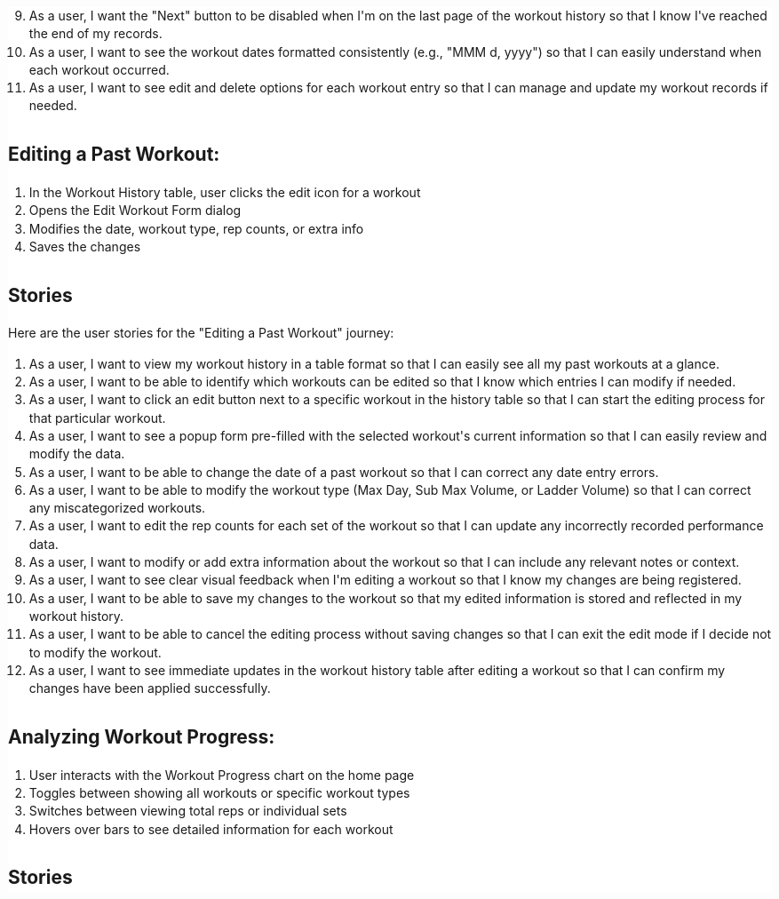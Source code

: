 9. As a user, I want the "Next" button to be disabled when I'm on the last page of the workout history so that I know I've reached the end of my records.
10. As a user, I want to see the workout dates formatted consistently (e.g., "MMM d, yyyy") so that I can easily understand when each workout occurred.
11. As a user, I want to see edit and delete options for each workout entry so that I can manage and update my workout records if needed.

## Editing a Past Workout:

1. In the Workout History table, user clicks the edit icon for a workout
2. Opens the Edit Workout Form dialog
3. Modifies the date, workout type, rep counts, or extra info
4. Saves the changes

## Stories

Here are the user stories for the "Editing a Past Workout" journey:

1. As a user, I want to view my workout history in a table format so that I can easily see all my past workouts at a glance.
2. As a user, I want to be able to identify which workouts can be edited so that I know which entries I can modify if needed.
3. As a user, I want to click an edit button next to a specific workout in the history table so that I can start the editing process for that particular workout.
4. As a user, I want to see a popup form pre-filled with the selected workout's current information so that I can easily review and modify the data.
5. As a user, I want to be able to change the date of a past workout so that I can correct any date entry errors.
6. As a user, I want to be able to modify the workout type (Max Day, Sub Max Volume, or Ladder Volume) so that I can correct any miscategorized workouts.
7. As a user, I want to edit the rep counts for each set of the workout so that I can update any incorrectly recorded performance data.
8. As a user, I want to modify or add extra information about the workout so that I can include any relevant notes or context.
9. As a user, I want to see clear visual feedback when I'm editing a workout so that I know my changes are being registered.
10. As a user, I want to be able to save my changes to the workout so that my edited information is stored and reflected in my workout history.
11. As a user, I want to be able to cancel the editing process without saving changes so that I can exit the edit mode if I decide not to modify the workout.
12. As a user, I want to see immediate updates in the workout history table after editing a workout so that I can confirm my changes have been applied successfully.

## Analyzing Workout Progress:

1. User interacts with the Workout Progress chart on the home page
2. Toggles between showing all workouts or specific workout types
3. Switches between viewing total reps or individual sets
4. Hovers over bars to see detailed information for each workout

## Stories
